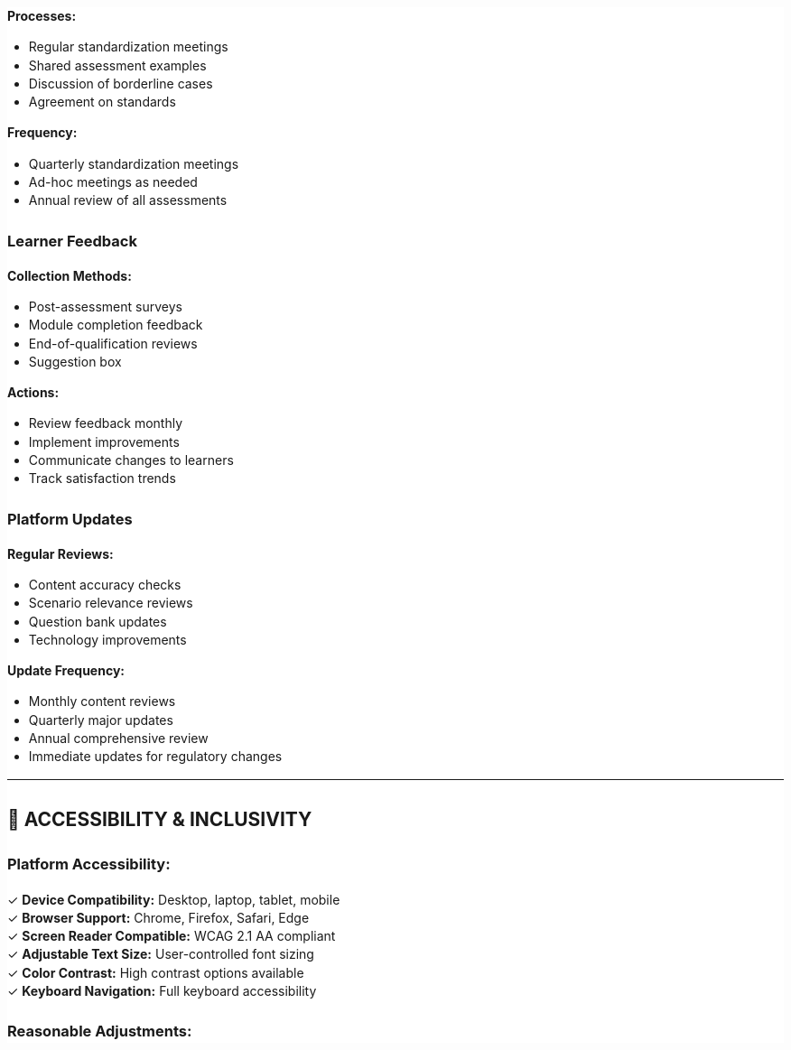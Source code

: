 **Processes:**
- Regular standardization meetings
- Shared assessment examples
- Discussion of borderline cases
- Agreement on standards

**Frequency:**
- Quarterly standardization meetings
- Ad-hoc meetings as needed
- Annual review of all assessments

### **Learner Feedback**

**Collection Methods:**
- Post-assessment surveys
- Module completion feedback
- End-of-qualification reviews
- Suggestion box

**Actions:**
- Review feedback monthly
- Implement improvements
- Communicate changes to learners
- Track satisfaction trends

### **Platform Updates**

**Regular Reviews:**
- Content accuracy checks
- Scenario relevance reviews
- Question bank updates
- Technology improvements

**Update Frequency:**
- Monthly content reviews
- Quarterly major updates
- Annual comprehensive review
- Immediate updates for regulatory changes

---

## 📱 ACCESSIBILITY & INCLUSIVITY

### **Platform Accessibility:**

✓ **Device Compatibility:** Desktop, laptop, tablet, mobile  
✓ **Browser Support:** Chrome, Firefox, Safari, Edge  
✓ **Screen Reader Compatible:** WCAG 2.1 AA compliant  
✓ **Adjustable Text Size:** User-controlled font sizing  
✓ **Color Contrast:** High contrast options available  
✓ **Keyboard Navigation:** Full keyboard accessibility

### **Reasonable Adjustments:**
